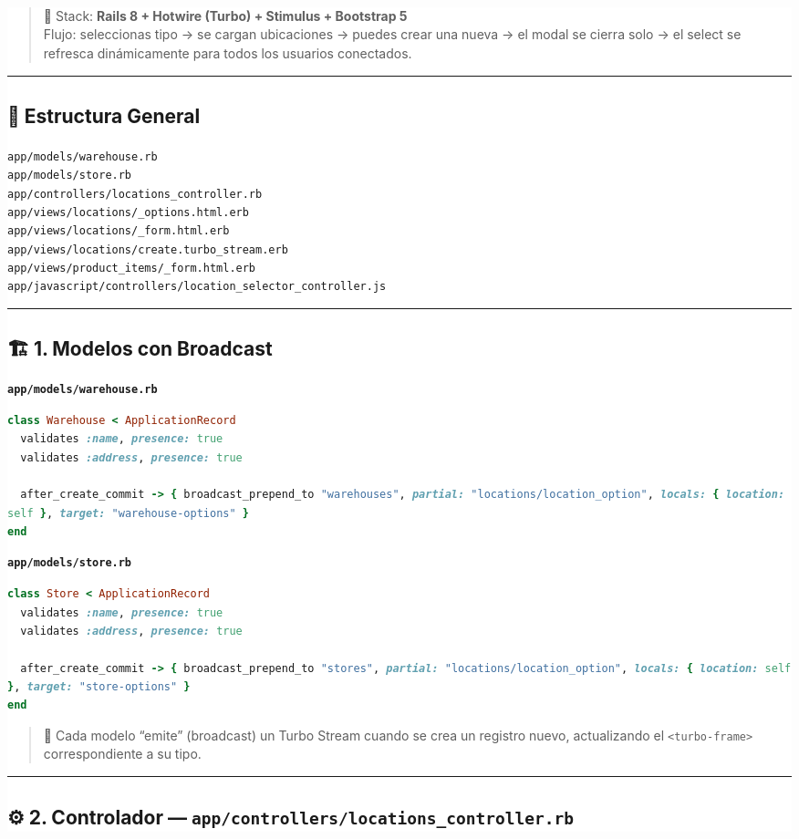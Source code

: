 > 🧩 Stack: **Rails 8 + Hotwire (Turbo) + Stimulus + Bootstrap 5**  
> Flujo: seleccionas tipo → se cargan ubicaciones → puedes crear una nueva → el modal se cierra solo → el select se refresca dinámicamente para todos los usuarios conectados.

---

## 🧠 Estructura General

```
app/models/warehouse.rb
app/models/store.rb
app/controllers/locations_controller.rb
app/views/locations/_options.html.erb
app/views/locations/_form.html.erb
app/views/locations/create.turbo_stream.erb
app/views/product_items/_form.html.erb
app/javascript/controllers/location_selector_controller.js
```

---

## 🏗️ 1. Modelos con Broadcast

**`app/models/warehouse.rb`**

```ruby
class Warehouse < ApplicationRecord
  validates :name, presence: true
  validates :address, presence: true

  after_create_commit -> { broadcast_prepend_to "warehouses", partial: "locations/location_option", locals: { location: self }, target: "warehouse-options" }
end
```

**`app/models/store.rb`**

```ruby
class Store < ApplicationRecord
  validates :name, presence: true
  validates :address, presence: true

  after_create_commit -> { broadcast_prepend_to "stores", partial: "locations/location_option", locals: { location: self }, target: "store-options" }
end
```

> 🔸 Cada modelo “emite” (broadcast) un Turbo Stream cuando se crea un registro nuevo, actualizando el `<turbo-frame>` correspondiente a su tipo.

---

## ⚙️ 2. Controlador — `app/controllers/locations_controller.rb`
